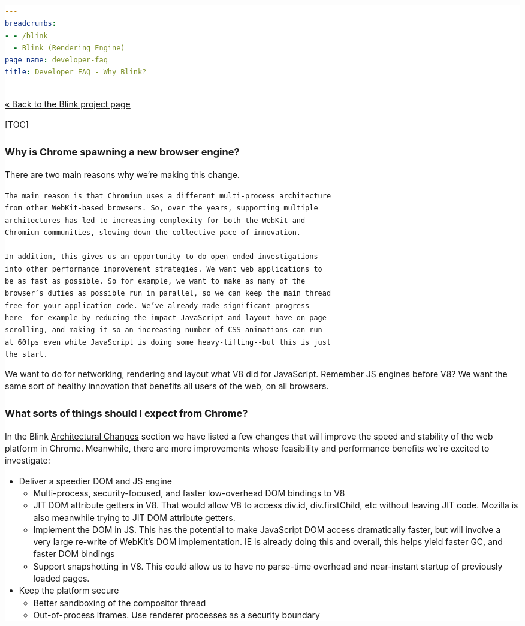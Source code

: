 ```yaml
---
breadcrumbs:
- - /blink
  - Blink (Rendering Engine)
page_name: developer-faq
title: Developer FAQ - Why Blink?
---
```


[« Back to the Blink project page](http://www.chromium.org/blink)

[TOC]

### Why is Chrome spawning a new browser engine?

There are two main reasons why we’re making this change.

    The main reason is that Chromium uses a different multi-process architecture
    from other WebKit-based browsers. So, over the years, supporting multiple
    architectures has led to increasing complexity for both the WebKit and
    Chromium communities, slowing down the collective pace of innovation.

    In addition, this gives us an opportunity to do open-ended investigations
    into other performance improvement strategies. We want web applications to
    be as fast as possible. So for example, we want to make as many of the
    browser’s duties as possible run in parallel, so we can keep the main thread
    free for your application code. We’ve already made significant progress
    here--for example by reducing the impact JavaScript and layout have on page
    scrolling, and making it so an increasing number of CSS animations can run
    at 60fps even while JavaScript is doing some heavy-lifting--but this is just
    the start.

We want to do for networking, rendering and layout what V8 did for JavaScript.
Remember JS engines before V8? We want the same sort of healthy innovation that
benefits all users of the web, on all browsers.

### What sorts of things should I expect from Chrome?

In the Blink [Architectural
Changes](http://www.chromium.org/blink#architectural-changes) section we have
listed a few changes that will improve the speed and stability of the web
platform in Chrome. Meanwhile, there are more improvements whose feasibility and
performance benefits we're excited to investigate:

*   Deliver a speedier DOM and JS engine
    *   Multi-process, security-focused, and faster low-overhead DOM
                bindings to V8
    *   JIT DOM attribute getters in V8. That would allow V8 to access
                div.id, div.firstChild, etc without leaving JIT code. Mozilla is
                also meanwhile trying to[ JIT DOM attribute
                getters](https://bugzilla.mozilla.org/show_bug.cgi).
    *   Implement the DOM in JS. This has the potential to make
                JavaScript DOM access dramatically faster, but will involve a
                very large re-write of WebKit’s DOM implementation. IE is
                already doing this and overall, this helps yield faster GC, and
                faster DOM bindings
    *   Support snapshotting in V8. This could allow us to have no
                parse-time overhead and near-instant startup of previously
                loaded pages.
*   Keep the platform secure
    *   Better sandboxing of the compositor thread
    *   [Out-of-process
                iframes](http://www.chromium.org/developers/design-documents/oop-iframes).
                Use renderer processes [as a security
                boundary](http://www.chromium.org/developers/design-documents/site-isolation)